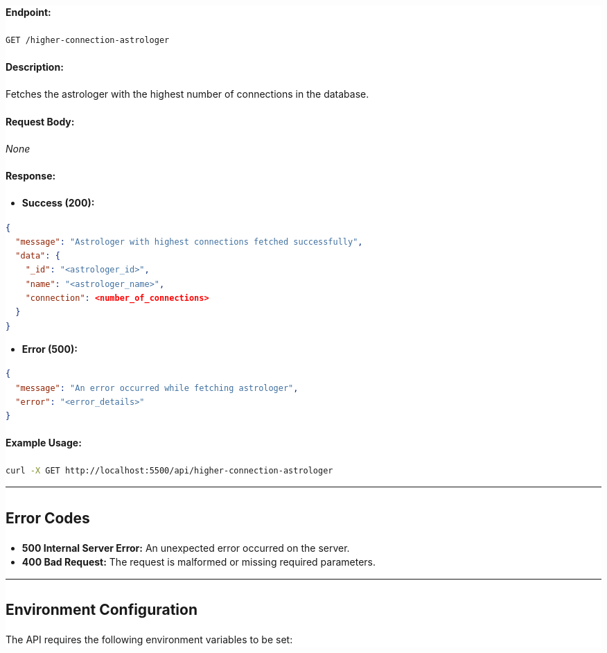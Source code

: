 #### Endpoint:

```
GET /higher-connection-astrologer
```

#### Description:

Fetches the astrologer with the highest number of connections in the database.

#### Request Body:

*None*

#### Response:

- **Success (200):**

```json
{
  "message": "Astrologer with highest connections fetched successfully",
  "data": {
    "_id": "<astrologer_id>",
    "name": "<astrologer_name>",
    "connection": <number_of_connections>
  }
}
```

- **Error (500):**

```json
{
  "message": "An error occurred while fetching astrologer",
  "error": "<error_details>"
}
```

#### Example Usage:

```bash
curl -X GET http://localhost:5500/api/higher-connection-astrologer
```

---

## Error Codes

- **500 Internal Server Error:** An unexpected error occurred on the server.
- **400 Bad Request:** The request is malformed or missing required parameters.

---

## Environment Configuration

The API requires the following environment variables to be set:
